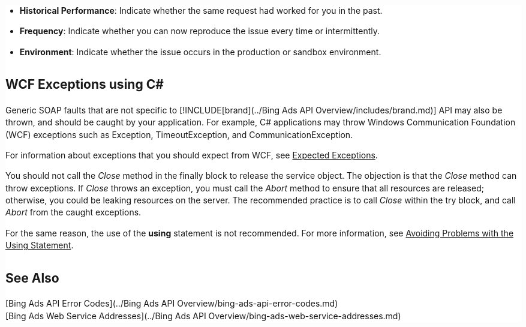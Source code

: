 -   **Historical Performance**: Indicate whether the same request had worked for you in the past.

-   **Frequency**: Indicate whether you can now reproduce the issue every time or intermittently.

-   **Environment**: Indicate whether the issue occurs in the production or sandbox environment.

## <a name="wcf"></a>WCF Exceptions using C#
Generic SOAP faults that are not specific to [!INCLUDE[brand](../Bing Ads API Overview/includes/brand.md)] API may also be thrown, and should be caught by your application. For example, C# applications may throw Windows Communication Foundation (WCF) exceptions such as Exception, TimeoutException, and CommunicationException.

For information about exceptions that you should expect from WCF, see [Expected Exceptions](http://go.microsoft.com/fwlink/?LinkID=219973).

You should not call the *Close* method in the finally block to release the service object. The objection is that the *Close* method can throw exceptions. If *Close* throws an exception, you must call the *Abort* method to ensure that all resources are released; otherwise, you could be leaking resources on the server. The recommended practice is to call *Close* within the try block, and call *Abort* from the caught exceptions.

For the same reason, the use of the **using** statement is not recommended. For more information, see [Avoiding Problems with the Using Statement](http://go.microsoft.com/fwlink/?LinkID=219970).

## See Also
[Bing Ads API Error Codes](../Bing Ads API Overview/bing-ads-api-error-codes.md)  
[Bing Ads Web Service Addresses](../Bing Ads API Overview/bing-ads-web-service-addresses.md)  

